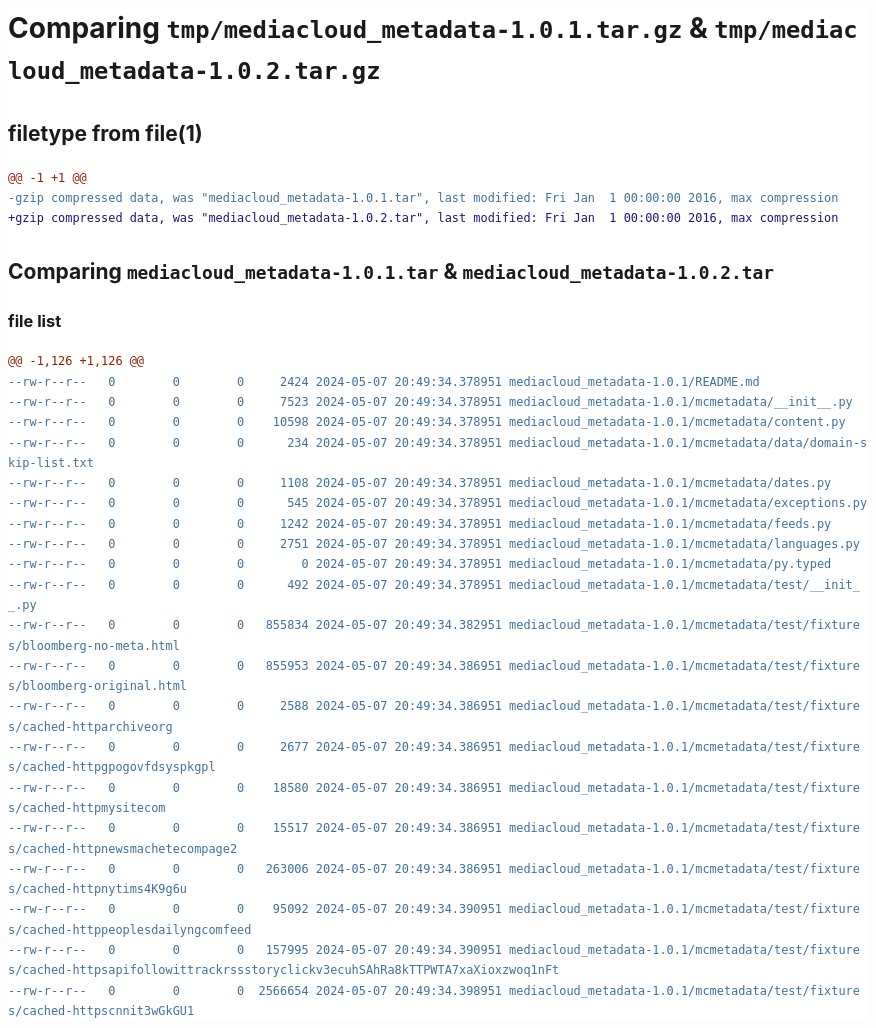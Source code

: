 # Comparing `tmp/mediacloud_metadata-1.0.1.tar.gz` & `tmp/mediacloud_metadata-1.0.2.tar.gz`

## filetype from file(1)

```diff
@@ -1 +1 @@
-gzip compressed data, was "mediacloud_metadata-1.0.1.tar", last modified: Fri Jan  1 00:00:00 2016, max compression
+gzip compressed data, was "mediacloud_metadata-1.0.2.tar", last modified: Fri Jan  1 00:00:00 2016, max compression
```

## Comparing `mediacloud_metadata-1.0.1.tar` & `mediacloud_metadata-1.0.2.tar`

### file list

```diff
@@ -1,126 +1,126 @@
--rw-r--r--   0        0        0     2424 2024-05-07 20:49:34.378951 mediacloud_metadata-1.0.1/README.md
--rw-r--r--   0        0        0     7523 2024-05-07 20:49:34.378951 mediacloud_metadata-1.0.1/mcmetadata/__init__.py
--rw-r--r--   0        0        0    10598 2024-05-07 20:49:34.378951 mediacloud_metadata-1.0.1/mcmetadata/content.py
--rw-r--r--   0        0        0      234 2024-05-07 20:49:34.378951 mediacloud_metadata-1.0.1/mcmetadata/data/domain-skip-list.txt
--rw-r--r--   0        0        0     1108 2024-05-07 20:49:34.378951 mediacloud_metadata-1.0.1/mcmetadata/dates.py
--rw-r--r--   0        0        0      545 2024-05-07 20:49:34.378951 mediacloud_metadata-1.0.1/mcmetadata/exceptions.py
--rw-r--r--   0        0        0     1242 2024-05-07 20:49:34.378951 mediacloud_metadata-1.0.1/mcmetadata/feeds.py
--rw-r--r--   0        0        0     2751 2024-05-07 20:49:34.378951 mediacloud_metadata-1.0.1/mcmetadata/languages.py
--rw-r--r--   0        0        0        0 2024-05-07 20:49:34.378951 mediacloud_metadata-1.0.1/mcmetadata/py.typed
--rw-r--r--   0        0        0      492 2024-05-07 20:49:34.378951 mediacloud_metadata-1.0.1/mcmetadata/test/__init__.py
--rw-r--r--   0        0        0   855834 2024-05-07 20:49:34.382951 mediacloud_metadata-1.0.1/mcmetadata/test/fixtures/bloomberg-no-meta.html
--rw-r--r--   0        0        0   855953 2024-05-07 20:49:34.386951 mediacloud_metadata-1.0.1/mcmetadata/test/fixtures/bloomberg-original.html
--rw-r--r--   0        0        0     2588 2024-05-07 20:49:34.386951 mediacloud_metadata-1.0.1/mcmetadata/test/fixtures/cached-httparchiveorg
--rw-r--r--   0        0        0     2677 2024-05-07 20:49:34.386951 mediacloud_metadata-1.0.1/mcmetadata/test/fixtures/cached-httpgpogovfdsyspkgpl
--rw-r--r--   0        0        0    18580 2024-05-07 20:49:34.386951 mediacloud_metadata-1.0.1/mcmetadata/test/fixtures/cached-httpmysitecom
--rw-r--r--   0        0        0    15517 2024-05-07 20:49:34.386951 mediacloud_metadata-1.0.1/mcmetadata/test/fixtures/cached-httpnewsmachetecompage2
--rw-r--r--   0        0        0   263006 2024-05-07 20:49:34.386951 mediacloud_metadata-1.0.1/mcmetadata/test/fixtures/cached-httpnytims4K9g6u
--rw-r--r--   0        0        0    95092 2024-05-07 20:49:34.390951 mediacloud_metadata-1.0.1/mcmetadata/test/fixtures/cached-httppeoplesdailyngcomfeed
--rw-r--r--   0        0        0   157995 2024-05-07 20:49:34.390951 mediacloud_metadata-1.0.1/mcmetadata/test/fixtures/cached-httpsapifollowittrackrssstoryclickv3ecuhSAhRa8kTTPWTA7xaXioxzwoq1nFt
--rw-r--r--   0        0        0  2566654 2024-05-07 20:49:34.398951 mediacloud_metadata-1.0.1/mcmetadata/test/fixtures/cached-httpscnnit3wGkGU1
```